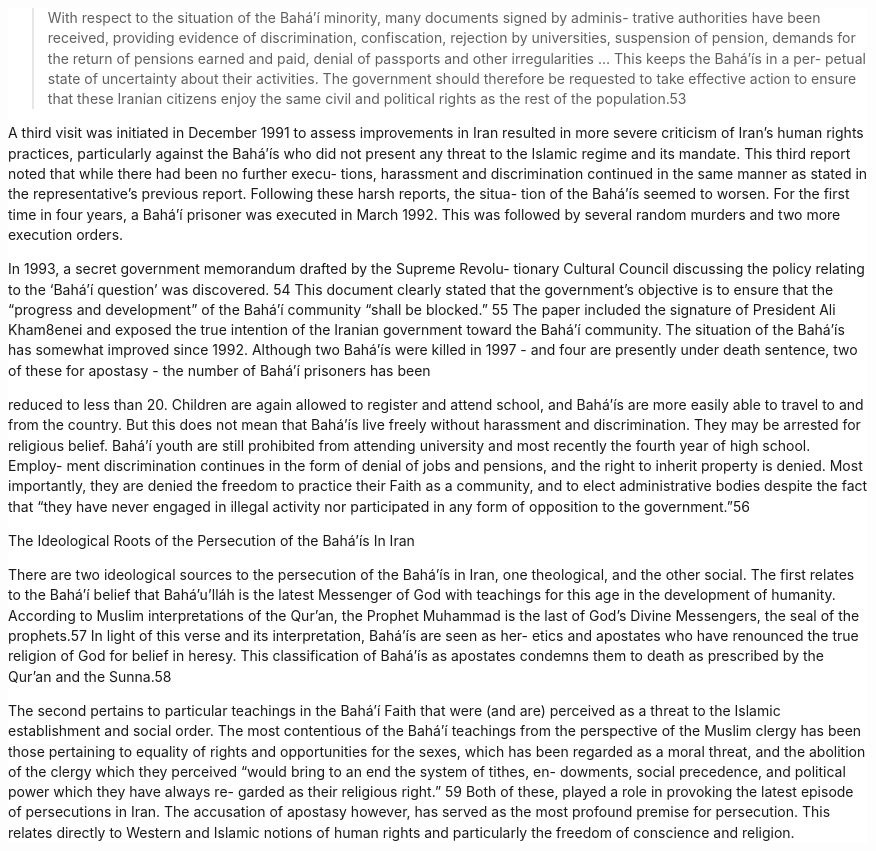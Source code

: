 > With respect to the situation of the Bahá’í minority, many documents signed by adminis-
> trative authorities have been received, providing evidence of discrimination, confiscation,
> rejection by universities, suspension of pension, demands for the return of pensions earned
> and paid, denial of passports and other irregularities … This keeps the Bahá’ís in a per-
> petual state of uncertainty about their activities. The government should therefore be
> requested to take effective action to ensure that these Iranian citizens enjoy the same
> civil and political rights as the rest of the population.53

A third visit was initiated in December 1991 to assess improvements in Iran
resulted in more severe criticism of Iran’s human rights practices, particularly
against the Bahá’ís who did not present any threat to the Islamic regime and its
mandate. This third report noted that while there had been no further execu-
tions, harassment and discrimination continued in the same manner as stated in
the representative’s previous report. Following these harsh reports, the situa-
tion of the Bahá’ís seemed to worsen. For the first time in four years, a Bahá’í
prisoner was executed in March 1992. This was followed by several random
murders and two more execution orders.

In 1993, a secret government memorandum drafted by the Supreme Revolu-
tionary Cultural Council discussing the policy relating to the ‘Bahá’í question’
was discovered. 54 This document clearly stated that the government’s objective
is to ensure that the “progress and development” of the Bahá’í community “shall
be blocked.” 55 The paper included the signature of President Ali Kham8enei
and exposed the true intention of the Iranian government toward the Bahá’í
community. The situation of the Bahá’ís has somewhat improved since 1992.
Although two Bahá’ís were killed in 1997 - and four are presently under death
sentence, two of these for apostasy - the number of Bahá’í prisoners has been

reduced to less than 20. Children are again allowed to register and attend school,
and Bahá’ís are more easily able to travel to and from the country. But this does
not mean that Bahá’ís live freely without harassment and discrimination. They
may be arrested for religious belief. Bahá’í youth are still prohibited from
attending university and most recently the fourth year of high school. Employ-
ment discrimination continues in the form of denial of jobs and pensions, and
the right to inherit property is denied. Most importantly, they are denied the
freedom to practice their Faith as a community, and to elect administrative
bodies despite the fact that “they have never engaged in illegal activity nor
participated in any form of opposition to the government.”56

The Ideological Roots of the Persecution of the Bahá’ís In Iran

There are two ideological sources to the persecution of the Bahá’ís in Iran,
one theological, and the other social. The first relates to the Bahá’í belief that
Bahá’u’lláh is the latest Messenger of God with teachings for this age in the
development of humanity. According to Muslim interpretations of the Qur’an,
the Prophet Muhammad is the last of God’s Divine Messengers, the seal of the
prophets.57 In light of this verse and its interpretation, Bahá’ís are seen as her-
etics and apostates who have renounced the true religion of God for belief in
heresy. This classification of Bahá’ís as apostates condemns them to death as
prescribed by the Qur’an and the Sunna.58

The second pertains to particular teachings in the Bahá’í Faith that were (and
are) perceived as a threat to the Islamic establishment and social order. The
most contentious of the Bahá’í teachings from the perspective of the Muslim
clergy has been those pertaining to equality of rights and opportunities for the
sexes, which has been regarded as a moral threat, and the abolition of the
clergy which they perceived “would bring to an end the system of tithes, en-
dowments, social precedence, and political power which they have always re-
garded as their religious right.” 59 Both of these, played a role in provoking the
latest episode of persecutions in Iran. The accusation of apostasy however, has
served as the most profound premise for persecution. This relates directly to
Western and Islamic notions of human rights and particularly the freedom of
conscience and religion.
